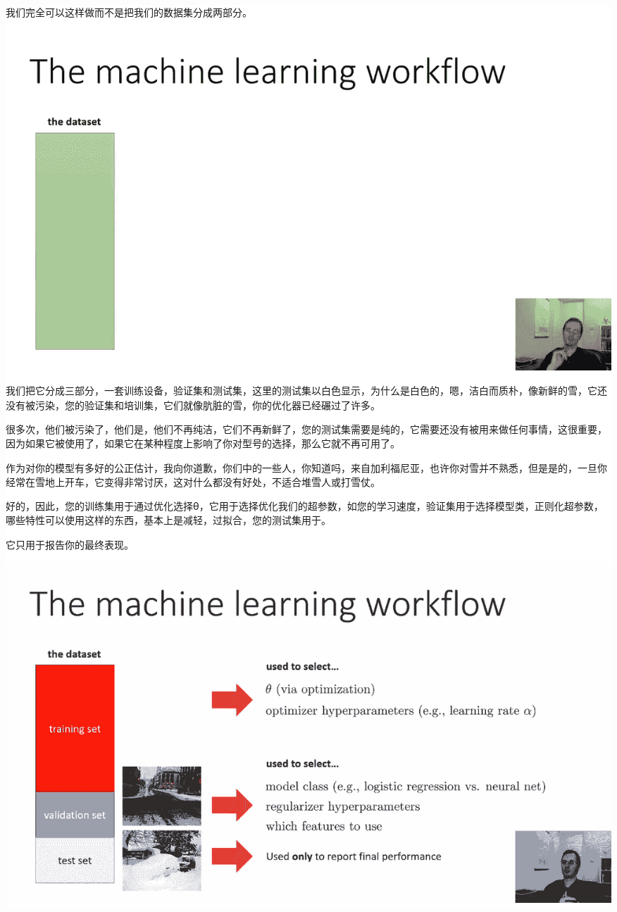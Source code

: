 我们完全可以这样做而不是把我们的数据集分成两部分。

![](img/8e5ef5ae8994f566acac341bcbd5a5c6_14.png)

我们把它分成三部分，一套训练设备，验证集和测试集，这里的测试集以白色显示，为什么是白色的，嗯，洁白而质朴，像新鲜的雪，它还没有被污染，您的验证集和培训集，它们就像肮脏的雪，你的优化器已经碾过了许多。

很多次，他们被污染了，他们是，他们不再纯洁，它们不再新鲜了，您的测试集需要是纯的，它需要还没有被用来做任何事情，这很重要，因为如果它被使用了，如果它在某种程度上影响了你对型号的选择，那么它就不再可用了。

作为对你的模型有多好的公正估计，我向你道歉，你们中的一些人，你知道吗，来自加利福尼亚，也许你对雪并不熟悉，但是是的，一旦你经常在雪地上开车，它变得非常讨厌，这对什么都没有好处，不适合堆雪人或打雪仗。

好的，因此，您的训练集用于通过优化选择θ，它用于选择优化我们的超参数，如您的学习速度，验证集用于选择模型类，正则化超参数，哪些特性可以使用这样的东西，基本上是减轻，过拟合，您的测试集用于。

它只用于报告你的最终表现。

![](img/8e5ef5ae8994f566acac341bcbd5a5c6_16.png)
